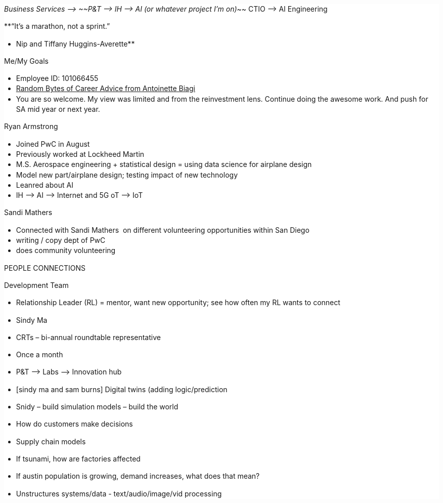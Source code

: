 *Business Services --> ~~P&T --> IH --> AI (or whatever project I’m on)*~~ CTIO --> AI Engineering

**“It’s a marathon, not a sprint.”
- Nip and Tiffany Huggins-Averette** 

Me/My Goals 
- Employee ID: 101066455 
- [Random Bytes of Career Advice from Antoinette Biagi](https://docs.google.com/document/d/12p1_v5Elx-rNaSlA8J-5E096OD3iOphflW263xfohSE/edit#heading=h.mffty4pedvfv) 
- You are so welcome. My view was limited and from the reinvestment lens. Continue doing the awesome work. And push for SA mid year or next year.

Ryan Armstrong 
- Joined PwC in August  
- Previously worked at Lockheed Martin  
- M.S. Aerospace engineering + statistical design = using data science for airplane design 
- Model new part/airplane design; testing impact of new technology 
- Leanred about AI 
- IH --> AI --> Internet and 5G oT --> IoT 
    

Sandi Mathers
- Connected with Sandi Mathers  on different volunteering opportunities within San Diego 
- writing / copy dept of PwC
- does community volunteering
    

PEOPLE CONNECTIONS 

Development Team 

- Relationship Leader (RL) = mentor, want new opportunity; see how often my RL wants to connect 

- Sindy Ma 
    

- CRTs – bi-annual roundtable representative 
    

- Once a month 
    

- P&T --> Labs --> Innovation hub 
    

- [sindy ma and sam burns] Digital twins (adding logic/prediction 
    

- Snidy – build simulation models – build the world 
    

- How do customers make decisions 
    

- Supply chain models 
    

- If tsunami, how are factories affected 
    

- If austin population is growing, demand increases, what does that mean? 
    

- Unstructures systems/data - text/audio/image/vid processing 
    